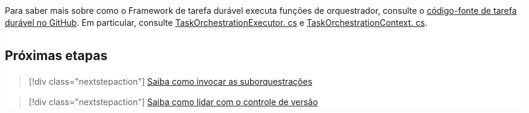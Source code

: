 Para saber mais sobre como o Framework de tarefa durável executa funções de orquestrador, consulte o [código-fonte de tarefa durável no GitHub](https://github.com/Azure/durabletask). Em particular, consulte [TaskOrchestrationExecutor. cs](https://github.com/Azure/durabletask/blob/master/src/DurableTask.Core/TaskOrchestrationExecutor.cs) e [TaskOrchestrationContext. cs](https://github.com/Azure/durabletask/blob/master/src/DurableTask.Core/TaskOrchestrationContext.cs).

## <a name="next-steps"></a>Próximas etapas

> [!div class="nextstepaction"]
> [Saiba como invocar as suborquestrações](durable-functions-sub-orchestrations.md)

> [!div class="nextstepaction"]
> [Saiba como lidar com o controle de versão](durable-functions-versioning.md)
